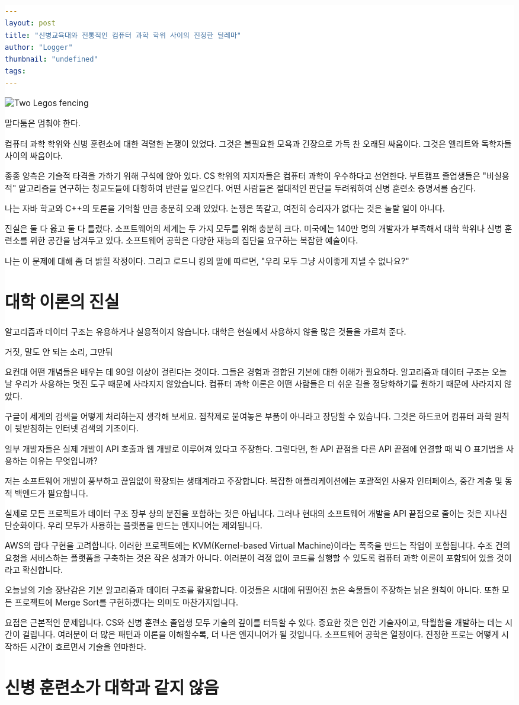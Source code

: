 ```yaml
---
layout: post
title: "신병교육대와 전통적인 컴퓨터 과학 학위 사이의 진정한 딜레마"
author: "Logger"
thumbnail: "undefined"
tags: 
---
```



![Two Legos fencing](https://miro.medium.com/max/10368/0*0U_50DzGw18DxRRw)

말다툼은 멈춰야 한다.

컴퓨터 과학 학위와 신병 훈련소에 대한 격렬한 논쟁이 있었다. 그것은 불필요한 모욕과 긴장으로 가득 찬 오래된 싸움이다. 그것은 엘리트와 독학자들 사이의 싸움이다.

종종 양측은 기술적 타격을 가하기 위해 구석에 앉아 있다. CS 학위의 지지자들은 컴퓨터 과학이 우수하다고 선언한다. 부트캠프 졸업생들은 "비실용적" 알고리즘을 연구하는 청교도들에 대항하여 반란을 일으킨다. 어떤 사람들은 절대적인 판단을 두려워하여 신병 훈련소 증명서를 숨긴다.

나는 자바 학교와 C++의 토론을 기억할 만큼 충분히 오래 있었다. 논쟁은 똑같고, 여전히 승리자가 없다는 것은 놀랄 일이 아니다.

진실은 둘 다 옳고 둘 다 틀렸다. 소프트웨어의 세계는 두 가지 모두를 위해 충분히 크다. 미국에는 140만 명의 개발자가 부족해서 대학 학위나 신병 훈련소를 위한 공간을 남겨두고 있다. 소프트웨어 공학은 다양한 재능의 집단을 요구하는 복잡한 예술이다.

나는 이 문제에 대해 좀 더 밝힐 작정이다. 그리고 로드니 킹의 말에 따르면, "우리 모두 그냥 사이좋게 지낼 수 없나요?"

# 대학 이론의 진실

알고리즘과 데이터 구조는 유용하거나 실용적이지 않습니다. 대학은 현실에서 사용하지 않을 많은 것들을 가르쳐 준다.

거짓, 말도 안 되는 소리, 그만둬

요컨대 어떤 개념들은 배우는 데 90일 이상이 걸린다는 것이다. 그들은 경험과 결합된 기본에 대한 이해가 필요하다. 알고리즘과 데이터 구조는 오늘날 우리가 사용하는 멋진 도구 때문에 사라지지 않았습니다. 컴퓨터 과학 이론은 어떤 사람들은 더 쉬운 길을 정당화하기를 원하기 때문에 사라지지 않았다.

구글이 세계의 검색을 어떻게 처리하는지 생각해 보세요. 접착제로 붙여놓은 부품이 아니라고 장담할 수 있습니다. 그것은 하드코어 컴퓨터 과학 원칙이 뒷받침하는 인터넷 검색의 기초이다.

일부 개발자들은 실제 개발이 API 호출과 웹 개발로 이루어져 있다고 주장한다. 그렇다면, 한 API 끝점을 다른 API 끝점에 연결할 때 빅 O 표기법을 사용하는 이유는 무엇입니까?

저는 소프트웨어 개발이 풍부하고 끊임없이 확장되는 생태계라고 주장합니다. 복잡한 애플리케이션에는 포괄적인 사용자 인터페이스, 중간 계층 및 동적 백엔드가 필요합니다.

실제로 모든 프로젝트가 데이터 구조 장부 상의 분진을 포함하는 것은 아닙니다. 그러나 현대의 소프트웨어 개발을 API 끝점으로 줄이는 것은 지나친 단순화이다. 우리 모두가 사용하는 플랫폼을 만드는 엔지니어는 제외됩니다.

AWS의 람다 구현을 고려합니다. 이러한 프로젝트에는 KVM(Kernel-based Virtual Machine)이라는 폭죽을 만드는 작업이 포함됩니다. 수조 건의 요청을 서비스하는 플랫폼을 구축하는 것은 작은 성과가 아니다. 여러분이 걱정 없이 코드를 실행할 수 있도록 컴퓨터 과학 이론이 포함되어 있을 것이라고 확신합니다.

오늘날의 기술 장난감은 기본 알고리즘과 데이터 구조를 활용합니다. 이것들은 시대에 뒤떨어진 늙은 속물들이 주장하는 낡은 원칙이 아니다. 또한 모든 프로젝트에 Merge Sort를 구현하겠다는 의미도 마찬가지입니다.

요점은 근본적인 문제입니다. CS와 신병 훈련소 졸업생 모두 기술의 깊이를 터득할 수 있다. 중요한 것은 인간 기술자이고, 탁월함을 개발하는 데는 시간이 걸립니다. 여러분이 더 많은 패턴과 이론을 이해할수록, 더 나은 엔지니어가 될 것입니다. 소프트웨어 공학은 열정이다. 진정한 프로는 어떻게 시작하든 시간이 흐르면서 기술을 연마한다.

# 신병 훈련소가 대학과 같지 않음
